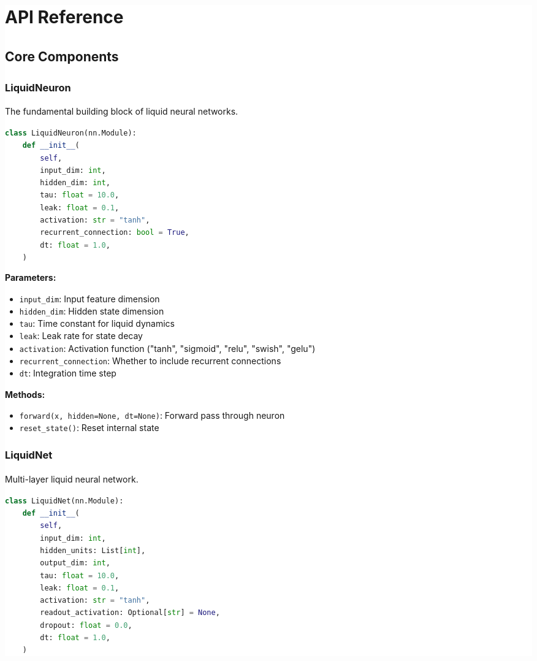 # API Reference

## Core Components

### LiquidNeuron

The fundamental building block of liquid neural networks.

```python
class LiquidNeuron(nn.Module):
    def __init__(
        self,
        input_dim: int,
        hidden_dim: int, 
        tau: float = 10.0,
        leak: float = 0.1,
        activation: str = "tanh",
        recurrent_connection: bool = True,
        dt: float = 1.0,
    )
```

**Parameters:**
- `input_dim`: Input feature dimension
- `hidden_dim`: Hidden state dimension  
- `tau`: Time constant for liquid dynamics
- `leak`: Leak rate for state decay
- `activation`: Activation function ("tanh", "sigmoid", "relu", "swish", "gelu")
- `recurrent_connection`: Whether to include recurrent connections
- `dt`: Integration time step

**Methods:**
- `forward(x, hidden=None, dt=None)`: Forward pass through neuron
- `reset_state()`: Reset internal state

### LiquidNet

Multi-layer liquid neural network.

```python
class LiquidNet(nn.Module):
    def __init__(
        self,
        input_dim: int,
        hidden_units: List[int],
        output_dim: int,
        tau: float = 10.0,
        leak: float = 0.1,
        activation: str = "tanh",
        readout_activation: Optional[str] = None,
        dropout: float = 0.0,
        dt: float = 1.0,
    )
```
